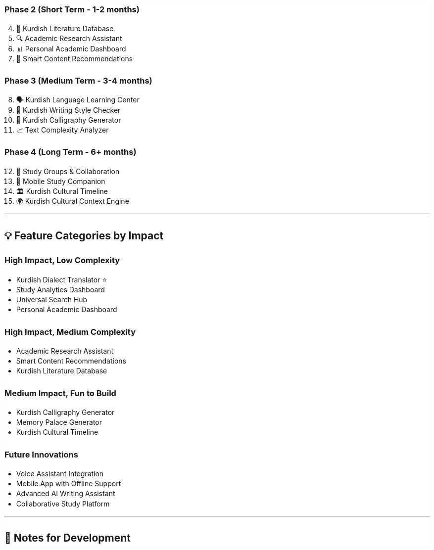 ### **Phase 2 (Short Term - 1-2 months)**
4. 📖 Kurdish Literature Database
5. 🔍 Academic Research Assistant
6. 📊 Personal Academic Dashboard
7. 🎯 Smart Content Recommendations

### **Phase 3 (Medium Term - 3-4 months)**
8. 🗣️ Kurdish Language Learning Center
9. 📝 Kurdish Writing Style Checker
10. 🎨 Kurdish Calligraphy Generator
11. 📈 Text Complexity Analyzer

### **Phase 4 (Long Term - 6+ months)**
12. 👥 Study Groups & Collaboration
13. 📱 Mobile Study Companion
14. 🏛️ Kurdish Cultural Timeline
15. 🌍 Kurdish Cultural Context Engine

---

## 💡 **Feature Categories by Impact**

### **High Impact, Low Complexity**
- Kurdish Dialect Translator ⭐
- Study Analytics Dashboard
- Universal Search Hub
- Personal Academic Dashboard

### **High Impact, Medium Complexity**
- Academic Research Assistant
- Smart Content Recommendations
- Kurdish Literature Database

### **Medium Impact, Fun to Build**
- Kurdish Calligraphy Generator
- Memory Palace Generator
- Kurdish Cultural Timeline

### **Future Innovations**
- Voice Assistant Integration
- Mobile App with Offline Support
- Advanced AI Writing Assistant
- Collaborative Study Platform

---

## 📝 **Notes for Development**
